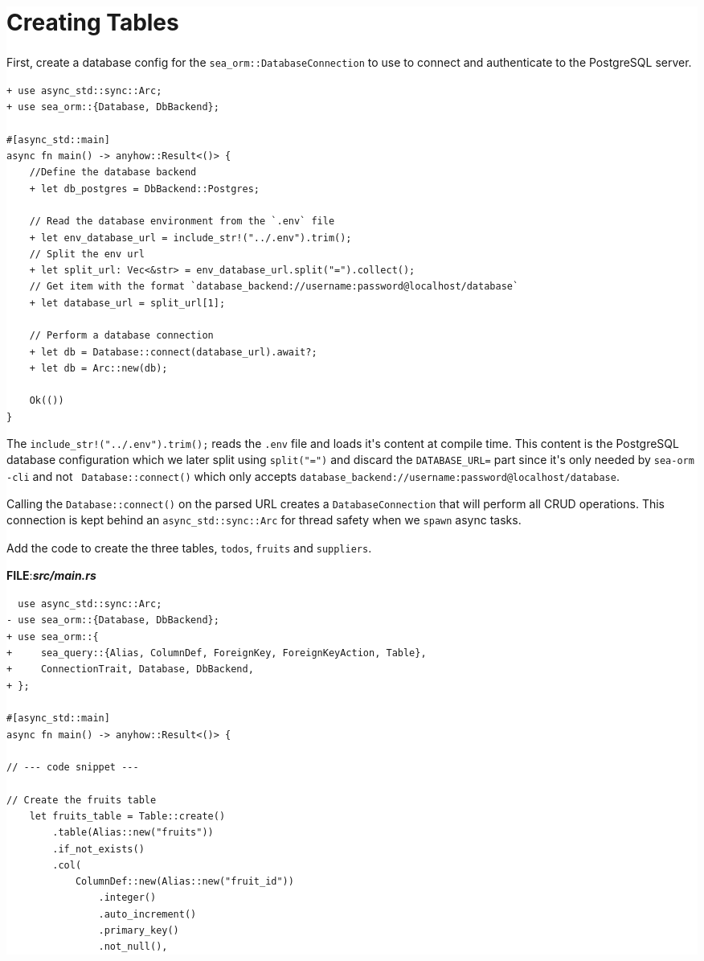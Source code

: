 # Creating Tables

First, create a database config for the `sea_orm::DatabaseConnection` to use to connect and authenticate to the PostgreSQL server.

```rust,no_run,noplayground
+ use async_std::sync::Arc;
+ use sea_orm::{Database, DbBackend};

#[async_std::main]
async fn main() -> anyhow::Result<()> {
    //Define the database backend
    + let db_postgres = DbBackend::Postgres;

    // Read the database environment from the `.env` file
    + let env_database_url = include_str!("../.env").trim();
    // Split the env url
    + let split_url: Vec<&str> = env_database_url.split("=").collect();
    // Get item with the format `database_backend://username:password@localhost/database`
    + let database_url = split_url[1];

    // Perform a database connection
    + let db = Database::connect(database_url).await?;
    + let db = Arc::new(db);

    Ok(())
}
```

The `include_str!("../.env").trim();` reads the `.env` file and loads it's content at compile time. This content is the PostgreSQL database configuration which we later split using `split("=")` and discard the `DATABASE_URL=` part since it's only needed by `sea-orm-cli` and not ` Database::connect()` which only accepts `database_backend://username:password@localhost/database`.

Calling the `Database::connect()` on the parsed URL creates a `DatabaseConnection` that will perform all CRUD operations. This connection is kept behind an `async_std::sync::Arc` for thread safety when we `spawn` async tasks.



Add the code to create the three tables, `todos`, `fruits` and `suppliers`.

**FILE**:***src/main.rs***

```rust,no_run,noplayground
  use async_std::sync::Arc;
- use sea_orm::{Database, DbBackend};
+ use sea_orm::{
+     sea_query::{Alias, ColumnDef, ForeignKey, ForeignKeyAction, Table},
+     ConnectionTrait, Database, DbBackend,
+ };

#[async_std::main]
async fn main() -> anyhow::Result<()> {

// --- code snippet ---

// Create the fruits table
    let fruits_table = Table::create()
        .table(Alias::new("fruits"))
        .if_not_exists()
        .col(
            ColumnDef::new(Alias::new("fruit_id"))
                .integer()
                .auto_increment()
                .primary_key()
                .not_null(),
```
